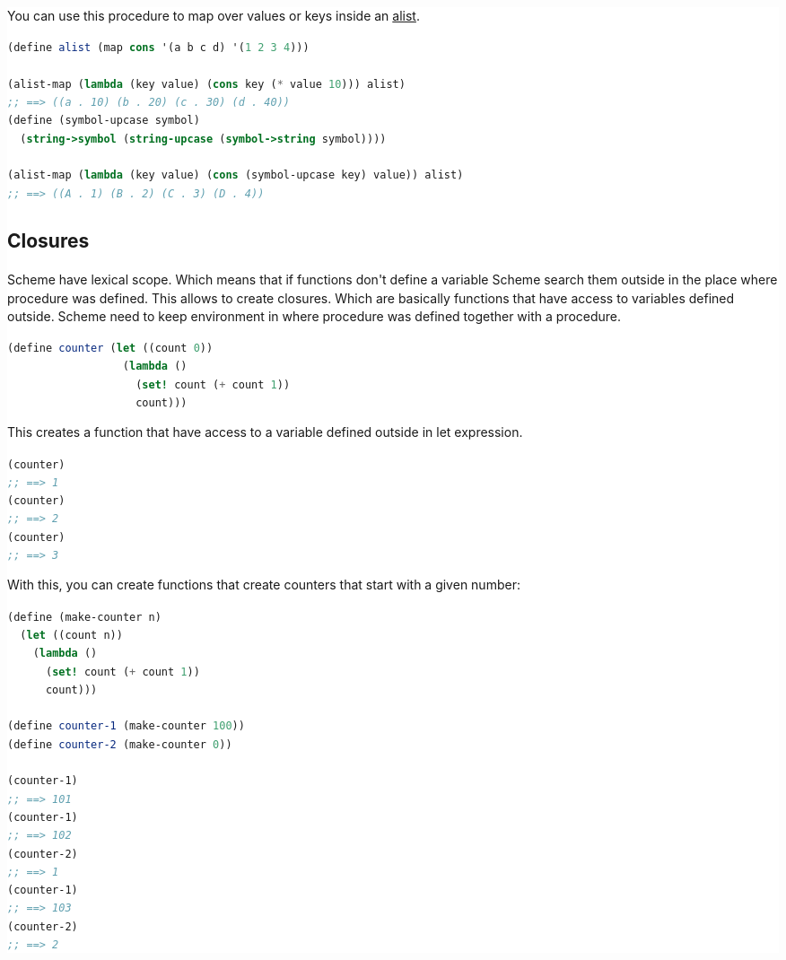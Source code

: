 You can use this procedure to map over values or keys inside an [alist](#alists).

```scheme
(define alist (map cons '(a b c d) '(1 2 3 4)))

(alist-map (lambda (key value) (cons key (* value 10))) alist)
;; ==> ((a . 10) (b . 20) (c . 30) (d . 40))
(define (symbol-upcase symbol)
  (string->symbol (string-upcase (symbol->string symbol))))

(alist-map (lambda (key value) (cons (symbol-upcase key) value)) alist)
;; ==> ((A . 1) (B . 2) (C . 3) (D . 4))
```

## Closures
Scheme have lexical scope. Which means that if functions don't define a variable Scheme search them
outside in the place where procedure was defined. This allows to create closures. Which are basically
functions that have access to variables defined outside. Scheme need to keep environment in where
procedure was defined together with a procedure.

```scheme
(define counter (let ((count 0))
                  (lambda ()
                    (set! count (+ count 1))
                    count)))
```

This creates a function that have access to a variable defined outside in let expression.

```scheme
(counter)
;; ==> 1
(counter)
;; ==> 2
(counter)
;; ==> 3
```

With this, you can create functions that create counters that start with a given number:

```scheme
(define (make-counter n)
  (let ((count n))
    (lambda ()
      (set! count (+ count 1))
      count)))

(define counter-1 (make-counter 100))
(define counter-2 (make-counter 0))

(counter-1)
;; ==> 101
(counter-1)
;; ==> 102
(counter-2)
;; ==> 1
(counter-1)
;; ==> 103
(counter-2)
;; ==> 2
```
